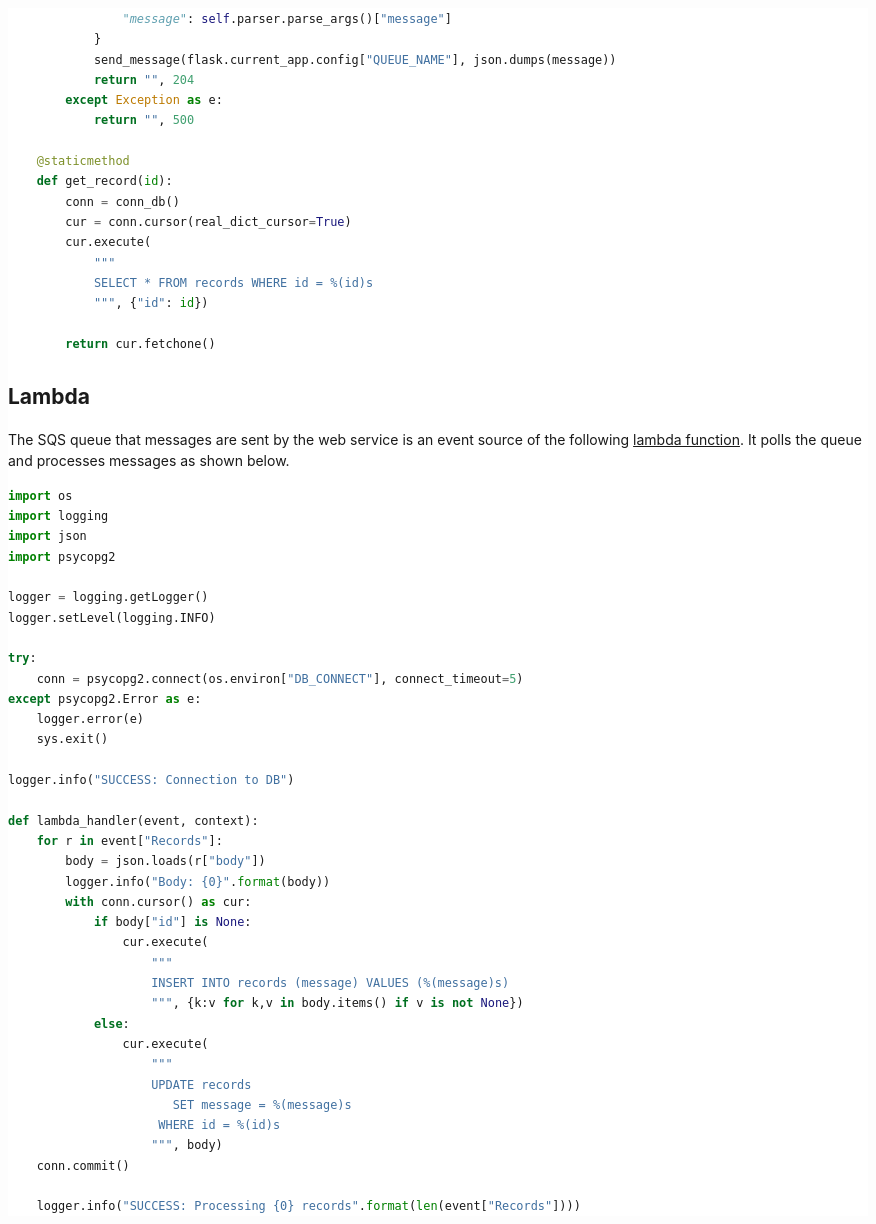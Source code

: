 ```python
                "message": self.parser.parse_args()["message"]
            }
            send_message(flask.current_app.config["QUEUE_NAME"], json.dumps(message))
            return "", 204
        except Exception as e:
            return "", 500

    @staticmethod
    def get_record(id):
        conn = conn_db()
        cur = conn.cursor(real_dict_cursor=True)
        cur.execute(
            """
            SELECT * FROM records WHERE id = %(id)s
            """, {"id": id})

        return cur.fetchone()
```

## Lambda

The SQS queue that messages are sent by the web service is an event source of the following [lambda function](https://github.com/jaehyeon-kim/play-localstack/blob/master/init/lambda_package/lambda_function.py). It polls the queue and processes messages as shown below.

```python
import os
import logging
import json
import psycopg2

logger = logging.getLogger()
logger.setLevel(logging.INFO)

try:
    conn = psycopg2.connect(os.environ["DB_CONNECT"], connect_timeout=5)
except psycopg2.Error as e:
    logger.error(e)
    sys.exit()

logger.info("SUCCESS: Connection to DB")

def lambda_handler(event, context):
    for r in event["Records"]:
        body = json.loads(r["body"])
        logger.info("Body: {0}".format(body))
        with conn.cursor() as cur:
            if body["id"] is None:
                cur.execute(
                    """
                    INSERT INTO records (message) VALUES (%(message)s)
                    """, {k:v for k,v in body.items() if v is not None})
            else:
                cur.execute(
                    """
                    UPDATE records
                       SET message = %(message)s
                     WHERE id = %(id)s
                    """, body)
    conn.commit()

    logger.info("SUCCESS: Processing {0} records".format(len(event["Records"])))
```
